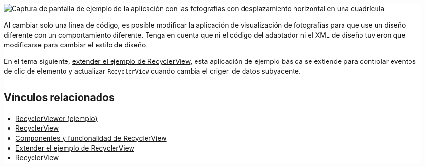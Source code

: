 [![Captura de pantalla de ejemplo de la aplicación con las fotografías con desplazamiento horizontal en una cuadrícula](recyclerview-example-images/04-gridlayoutmanager-sml.png)](recyclerview-example-images/04-gridlayoutmanager.png#lightbox)

Al cambiar solo una línea de código, es posible modificar la aplicación de visualización de fotografías para que use un diseño diferente con un comportamiento diferente.
Tenga en cuenta que ni el código del adaptador ni el XML de diseño tuvieron que modificarse para cambiar el estilo de diseño. 

En el tema siguiente, [extender el ejemplo de RecyclerView](~/android/user-interface/layouts/recycler-view/extending-the-example.md), esta aplicación de ejemplo básica se extiende para controlar eventos de clic de elemento y actualizar `RecyclerView` cuando cambia el origen de datos subyacente.

## <a name="related-links"></a>Vínculos relacionados

- [RecyclerViewer (ejemplo)](/samples/xamarin/monodroid-samples/android50-recyclerviewer)
- [RecyclerView](~/android/user-interface/layouts/recycler-view/index.md)
- [Componentes y funcionalidad de RecyclerView](~/android/user-interface/layouts/recycler-view/parts-and-functionality.md)
- [Extender el ejemplo de RecyclerView](~/android/user-interface/layouts/recycler-view/extending-the-example.md)
- [RecyclerView](https://developer.android.com/reference/android/support/v7/widget/RecyclerView.html)